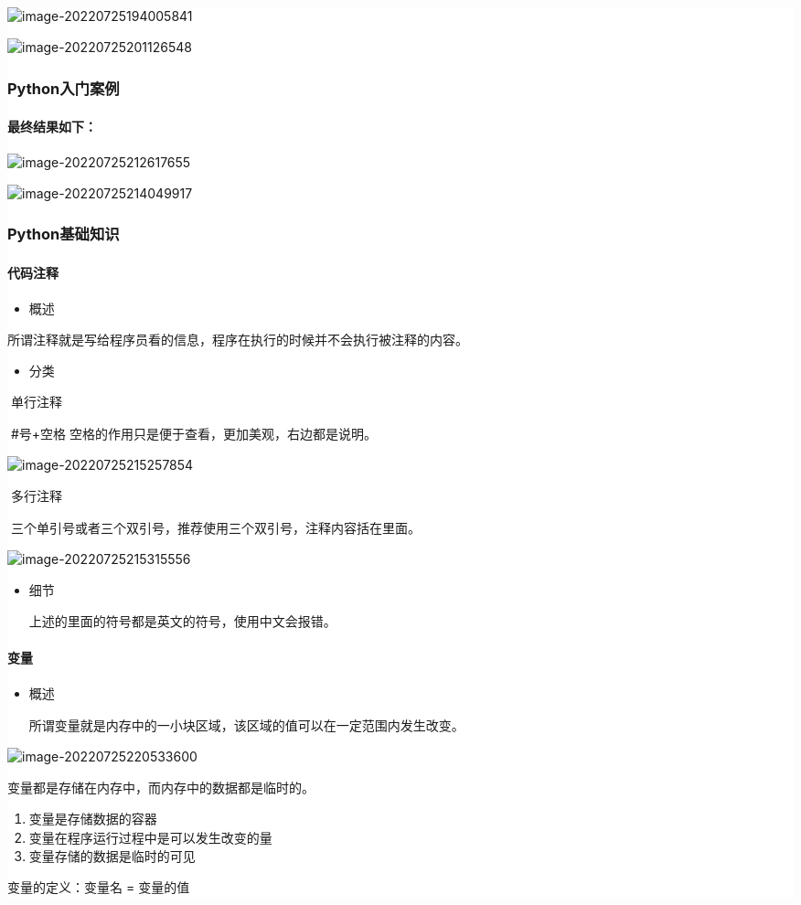 ![image-20220725194005841](E:\黑马培训\assets\image-20220725194005841.png)

![image-20220725201126548](E:\黑马培训\assets\image-20220725201126548.png)

### Python入门案例

#### 最终结果如下：

![image-20220725212617655](E:\黑马培训\assets\image-20220725212617655.png)

![image-20220725214049917](E:\黑马培训\assets\image-20220725214049917.png)

### Python基础知识

#### 代码注释

- 概述

​      所谓注释就是写给程序员看的信息，程序在执行的时候并不会执行被注释的内容。

- 分类

​     单行注释

​       #号+空格 空格的作用只是便于查看，更加美观，右边都是说明。

![image-20220725215257854](E:\黑马培训\assets\image-20220725215257854.png)

​     多行注释

​        三个单引号或者三个双引号，推荐使用三个双引号，注释内容括在里面。

![image-20220725215315556](E:\黑马培训\assets\image-20220725215315556.png)

- 细节

  上述的里面的符号都是英文的符号，使用中文会报错。

  

   

#### 变量

- 概述

  所谓变量就是内存中的一小块区域，该区域的值可以在一定范围内发生改变。

![image-20220725220533600](E:\黑马培训\assets\image-20220725220533600.png)

变量都是存储在内存中，而内存中的数据都是临时的。

1. 变量是存储数据的容器
2. 变量在程序运行过程中是可以发生改变的量
3. 变量存储的数据是临时的可见

变量的定义：变量名 = 变量的值

